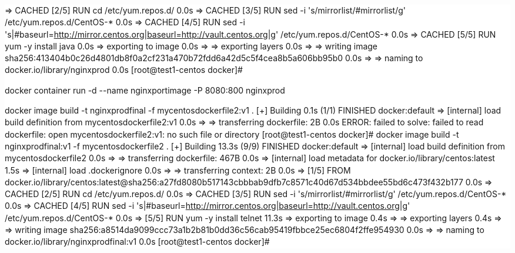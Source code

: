  => CACHED [2/5] RUN cd /etc/yum.repos.d/                                                                                                                0.0s
 => CACHED [3/5] RUN sed -i 's/mirrorlist/#mirrorlist/g' /etc/yum.repos.d/CentOS-*                                                                       0.0s
 => CACHED [4/5] RUN sed -i 's|#baseurl=http://mirror.centos.org|baseurl=http://vault.centos.org|g' /etc/yum.repos.d/CentOS-*                            0.0s
 => CACHED [5/5] RUN yum -y install java                                                                                                                 0.0s
 => exporting to image                                                                                                                                   0.0s
 => => exporting layers                                                                                                                                  0.0s
 => => writing image sha256:413404b0c26d4801db8f0a2cf231a470b72fdd6a42d5c5f4cea8b5a606bb95b0                                                             0.0s
 => => naming to docker.io/library/nginxprod                                                                                                             0.0s
[root@test1-centos docker]#

docker container run -d --name nginxportimage -P 8080:800 nginxprod






docker image build -t nginxprodfinal -f mycentosdockerfile2:v1 .
[+] Building 0.1s (1/1) FINISHED                                                                                                               docker:default
 => [internal] load build definition from mycentosdockerfile2:v1                                                                                         0.0s
 => => transferring dockerfile: 2B                                                                                                                       0.0s
ERROR: failed to solve: failed to read dockerfile: open mycentosdockerfile2:v1: no such file or directory
[root@test1-centos docker]# docker image build -t nginxprodfinal:v1 -f mycentosdockerfile2 .
[+] Building 13.3s (9/9) FINISHED                                                                                                              docker:default
 => [internal] load build definition from mycentosdockerfile2                                                                                            0.0s
 => => transferring dockerfile: 467B                                                                                                                     0.0s
 => [internal] load metadata for docker.io/library/centos:latest                                                                                         1.5s
 => [internal] load .dockerignore                                                                                                                        0.0s
 => => transferring context: 2B                                                                                                                          0.0s
 => [1/5] FROM docker.io/library/centos:latest@sha256:a27fd8080b517143cbbbab9dfb7c8571c40d67d534bbdee55bd6c473f432b177                                   0.0s
 => CACHED [2/5] RUN cd /etc/yum.repos.d/                                                                                                                0.0s
 => CACHED [3/5] RUN sed -i 's/mirrorlist/#mirrorlist/g' /etc/yum.repos.d/CentOS-*                                                                       0.0s
 => CACHED [4/5] RUN sed -i 's|#baseurl=http://mirror.centos.org|baseurl=http://vault.centos.org|g' /etc/yum.repos.d/CentOS-*                            0.0s
 => [5/5] RUN yum -y install telnet                                                                                                                     11.3s
 => exporting to image                                                                                                                                   0.4s
 => => exporting layers                                                                                                                                  0.4s
 => => writing image sha256:a8514da9099ccc73a1b2b81b0dd36c56cab95419fbbce25ec6804f2ffe954930                                                             0.0s
 => => naming to docker.io/library/nginxprodfinal:v1                                                                                                     0.0s
[root@test1-centos docker]#
